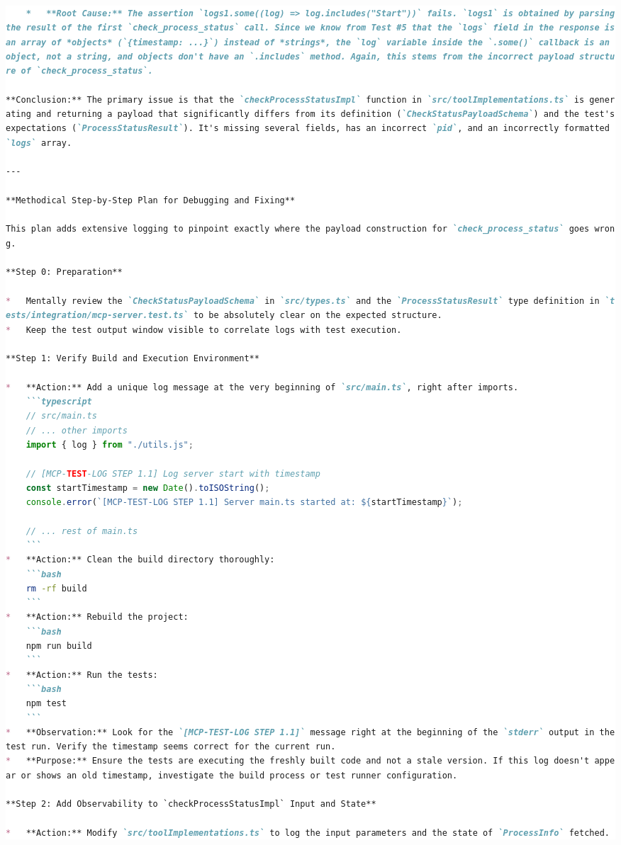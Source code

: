 ````markdown
    *   **Root Cause:** The assertion `logs1.some((log) => log.includes("Start"))` fails. `logs1` is obtained by parsing the result of the first `check_process_status` call. Since we know from Test #5 that the `logs` field in the response is an array of *objects* (`{timestamp: ...}`) instead of *strings*, the `log` variable inside the `.some()` callback is an object, not a string, and objects don't have an `.includes` method. Again, this stems from the incorrect payload structure of `check_process_status`.

**Conclusion:** The primary issue is that the `checkProcessStatusImpl` function in `src/toolImplementations.ts` is generating and returning a payload that significantly differs from its definition (`CheckStatusPayloadSchema`) and the test's expectations (`ProcessStatusResult`). It's missing several fields, has an incorrect `pid`, and an incorrectly formatted `logs` array.

---

**Methodical Step-by-Step Plan for Debugging and Fixing**

This plan adds extensive logging to pinpoint exactly where the payload construction for `check_process_status` goes wrong.

**Step 0: Preparation**

*   Mentally review the `CheckStatusPayloadSchema` in `src/types.ts` and the `ProcessStatusResult` type definition in `tests/integration/mcp-server.test.ts` to be absolutely clear on the expected structure.
*   Keep the test output window visible to correlate logs with test execution.

**Step 1: Verify Build and Execution Environment**

*   **Action:** Add a unique log message at the very beginning of `src/main.ts`, right after imports.
    ```typescript
    // src/main.ts
    // ... other imports
    import { log } from "./utils.js";

    // [MCP-TEST-LOG STEP 1.1] Log server start with timestamp
    const startTimestamp = new Date().toISOString();
    console.error(`[MCP-TEST-LOG STEP 1.1] Server main.ts started at: ${startTimestamp}`);

    // ... rest of main.ts
    ```
*   **Action:** Clean the build directory thoroughly:
    ```bash
    rm -rf build
    ```
*   **Action:** Rebuild the project:
    ```bash
    npm run build
    ```
*   **Action:** Run the tests:
    ```bash
    npm test
    ```
*   **Observation:** Look for the `[MCP-TEST-LOG STEP 1.1]` message right at the beginning of the `stderr` output in the test run. Verify the timestamp seems correct for the current run.
*   **Purpose:** Ensure the tests are executing the freshly built code and not a stale version. If this log doesn't appear or shows an old timestamp, investigate the build process or test runner configuration.

**Step 2: Add Observability to `checkProcessStatusImpl` Input and State**

*   **Action:** Modify `src/toolImplementations.ts` to log the input parameters and the state of `ProcessInfo` fetched.
````